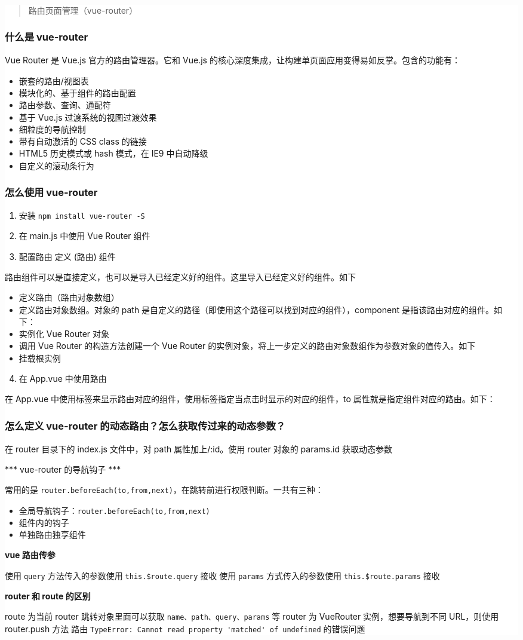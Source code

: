 > 路由页面管理（vue-router）

### 什么是 vue-router

Vue Router 是 Vue.js 官方的路由管理器。它和 Vue.js 的核心深度集成，让构建单页面应用变得易如反掌。包含的功能有：

- 嵌套的路由/视图表
- 模块化的、基于组件的路由配置
- 路由参数、查询、通配符
- 基于 Vue.js 过渡系统的视图过渡效果
- 细粒度的导航控制
- 带有自动激活的 CSS class 的链接
- HTML5 历史模式或 hash 模式，在 IE9 中自动降级
- 自定义的滚动条行为

### 怎么使用 vue-router

1. 安装
`npm install vue-router -S`

2. 在 main.js 中使用 Vue Router 组件

3. 配置路由
定义 (路由) 组件

路由组件可以是直接定义，也可以是导入已经定义好的组件。这里导入已经定义好的组件。如下

- 定义路由（路由对象数组）
- 定义路由对象数组。对象的 path 是自定义的路径（即使用这个路径可以找到对应的组件），component 是指该路由对应的组件。如下：
- 实例化 Vue Router 对象
- 调用 Vue Router 的构造方法创建一个 Vue Router 的实例对象，将上一步定义的路由对象数组作为参数对象的值传入。如下
- 挂载根实例

4. 在 App.vue 中使用路由

在 App.vue 中使用标签来显示路由对应的组件，使用标签指定当点击时显示的对应的组件，to 属性就是指定组件对应的路由。如下：

### 怎么定义 vue-router 的动态路由？怎么获取传过来的动态参数？

在 router 目录下的 index.js 文件中，对 path 属性加上/:id。使用 router 对象的 params.id 获取动态参数

*** vue-router 的导航钩子 ***

常用的是 `router.beforeEach(to,from,next)`，在跳转前进行权限判断。一共有三种：

- 全局导航钩子：`router.beforeEach(to,from,next)`
- 组件内的钩子
- 单独路由独享组件

**vue 路由传参**

使用 `query` 方法传入的参数使用 `this.$route.query` 接收
使用 `params` 方式传入的参数使用 `this.$route.params` 接收

**router 和 route 的区别**

route 为当前 router 跳转对象里面可以获取 `name、path、query、params` 等
router 为 VueRouter 实例，想要导航到不同 URL，则使用 router.push 方法
路由 `TypeError: Cannot read property 'matched' of undefined` 的错误问题
